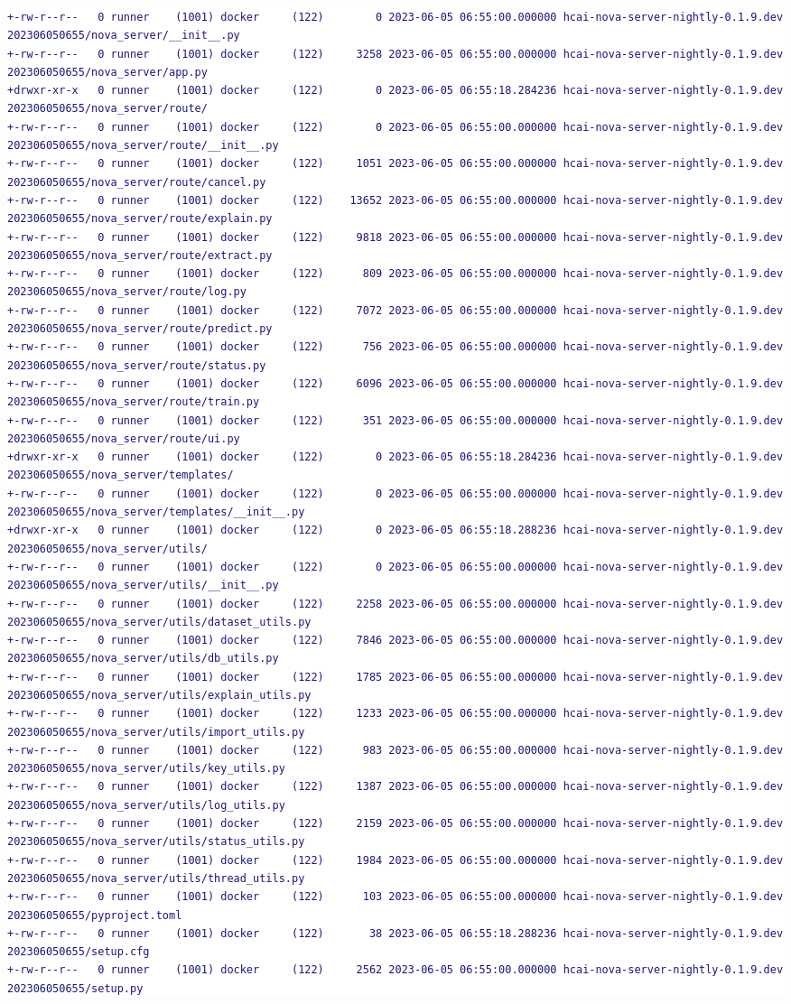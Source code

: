 ```diff
+-rw-r--r--   0 runner    (1001) docker     (122)        0 2023-06-05 06:55:00.000000 hcai-nova-server-nightly-0.1.9.dev202306050655/nova_server/__init__.py
+-rw-r--r--   0 runner    (1001) docker     (122)     3258 2023-06-05 06:55:00.000000 hcai-nova-server-nightly-0.1.9.dev202306050655/nova_server/app.py
+drwxr-xr-x   0 runner    (1001) docker     (122)        0 2023-06-05 06:55:18.284236 hcai-nova-server-nightly-0.1.9.dev202306050655/nova_server/route/
+-rw-r--r--   0 runner    (1001) docker     (122)        0 2023-06-05 06:55:00.000000 hcai-nova-server-nightly-0.1.9.dev202306050655/nova_server/route/__init__.py
+-rw-r--r--   0 runner    (1001) docker     (122)     1051 2023-06-05 06:55:00.000000 hcai-nova-server-nightly-0.1.9.dev202306050655/nova_server/route/cancel.py
+-rw-r--r--   0 runner    (1001) docker     (122)    13652 2023-06-05 06:55:00.000000 hcai-nova-server-nightly-0.1.9.dev202306050655/nova_server/route/explain.py
+-rw-r--r--   0 runner    (1001) docker     (122)     9818 2023-06-05 06:55:00.000000 hcai-nova-server-nightly-0.1.9.dev202306050655/nova_server/route/extract.py
+-rw-r--r--   0 runner    (1001) docker     (122)      809 2023-06-05 06:55:00.000000 hcai-nova-server-nightly-0.1.9.dev202306050655/nova_server/route/log.py
+-rw-r--r--   0 runner    (1001) docker     (122)     7072 2023-06-05 06:55:00.000000 hcai-nova-server-nightly-0.1.9.dev202306050655/nova_server/route/predict.py
+-rw-r--r--   0 runner    (1001) docker     (122)      756 2023-06-05 06:55:00.000000 hcai-nova-server-nightly-0.1.9.dev202306050655/nova_server/route/status.py
+-rw-r--r--   0 runner    (1001) docker     (122)     6096 2023-06-05 06:55:00.000000 hcai-nova-server-nightly-0.1.9.dev202306050655/nova_server/route/train.py
+-rw-r--r--   0 runner    (1001) docker     (122)      351 2023-06-05 06:55:00.000000 hcai-nova-server-nightly-0.1.9.dev202306050655/nova_server/route/ui.py
+drwxr-xr-x   0 runner    (1001) docker     (122)        0 2023-06-05 06:55:18.284236 hcai-nova-server-nightly-0.1.9.dev202306050655/nova_server/templates/
+-rw-r--r--   0 runner    (1001) docker     (122)        0 2023-06-05 06:55:00.000000 hcai-nova-server-nightly-0.1.9.dev202306050655/nova_server/templates/__init__.py
+drwxr-xr-x   0 runner    (1001) docker     (122)        0 2023-06-05 06:55:18.288236 hcai-nova-server-nightly-0.1.9.dev202306050655/nova_server/utils/
+-rw-r--r--   0 runner    (1001) docker     (122)        0 2023-06-05 06:55:00.000000 hcai-nova-server-nightly-0.1.9.dev202306050655/nova_server/utils/__init__.py
+-rw-r--r--   0 runner    (1001) docker     (122)     2258 2023-06-05 06:55:00.000000 hcai-nova-server-nightly-0.1.9.dev202306050655/nova_server/utils/dataset_utils.py
+-rw-r--r--   0 runner    (1001) docker     (122)     7846 2023-06-05 06:55:00.000000 hcai-nova-server-nightly-0.1.9.dev202306050655/nova_server/utils/db_utils.py
+-rw-r--r--   0 runner    (1001) docker     (122)     1785 2023-06-05 06:55:00.000000 hcai-nova-server-nightly-0.1.9.dev202306050655/nova_server/utils/explain_utils.py
+-rw-r--r--   0 runner    (1001) docker     (122)     1233 2023-06-05 06:55:00.000000 hcai-nova-server-nightly-0.1.9.dev202306050655/nova_server/utils/import_utils.py
+-rw-r--r--   0 runner    (1001) docker     (122)      983 2023-06-05 06:55:00.000000 hcai-nova-server-nightly-0.1.9.dev202306050655/nova_server/utils/key_utils.py
+-rw-r--r--   0 runner    (1001) docker     (122)     1387 2023-06-05 06:55:00.000000 hcai-nova-server-nightly-0.1.9.dev202306050655/nova_server/utils/log_utils.py
+-rw-r--r--   0 runner    (1001) docker     (122)     2159 2023-06-05 06:55:00.000000 hcai-nova-server-nightly-0.1.9.dev202306050655/nova_server/utils/status_utils.py
+-rw-r--r--   0 runner    (1001) docker     (122)     1984 2023-06-05 06:55:00.000000 hcai-nova-server-nightly-0.1.9.dev202306050655/nova_server/utils/thread_utils.py
+-rw-r--r--   0 runner    (1001) docker     (122)      103 2023-06-05 06:55:00.000000 hcai-nova-server-nightly-0.1.9.dev202306050655/pyproject.toml
+-rw-r--r--   0 runner    (1001) docker     (122)       38 2023-06-05 06:55:18.288236 hcai-nova-server-nightly-0.1.9.dev202306050655/setup.cfg
+-rw-r--r--   0 runner    (1001) docker     (122)     2562 2023-06-05 06:55:00.000000 hcai-nova-server-nightly-0.1.9.dev202306050655/setup.py
```
